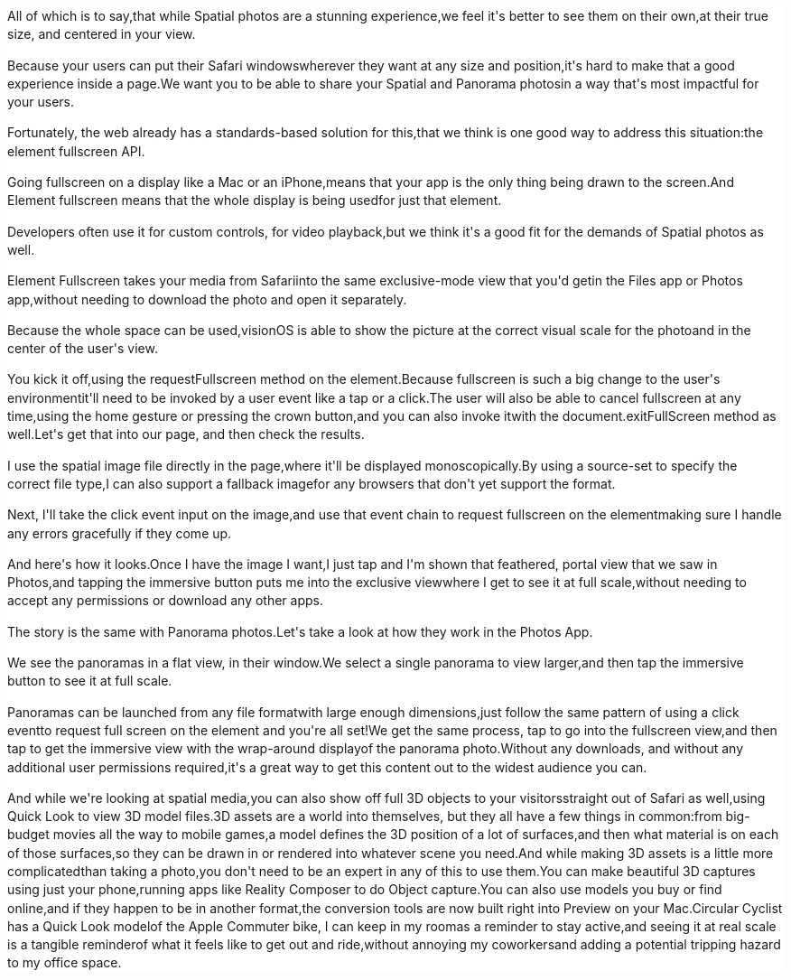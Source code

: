 All of which is to say,that while Spatial photos are a stunning experience,we feel it's better to see them on their own,at their true size, and centered in your view.

Because your users can put their Safari windowswherever they want at any size and position,it's hard to make that a good experience inside a page.We want you to be able to share your Spatial and Panorama photosin a way that's most impactful for your users.

Fortunately, the web already has a standards-based solution for this,that we think is one good way to address this situation:the element fullscreen API.

Going fullscreen on a display like a Mac or an iPhone,means that your app is the only thing being drawn to the screen.And Element fullscreen means that the whole display is being usedfor just that element.

Developers often use it for custom controls, for video playback,but we think it's a good fit for the demands of Spatial photos as well.

Element Fullscreen takes your media from Safariinto the same exclusive-mode view that you'd getin the Files app or Photos app,without needing to download the photo and open it separately.

Because the whole space can be used,visionOS is able to show the picture at the correct visual scale for the photoand in the center of the user's view.

You kick it off,using the requestFullscreen method on the element.Because fullscreen is such a big change to the user's environmentit'll need to be invoked by a user event like a tap or a click.The user will also be able to cancel fullscreen at any time,using the home gesture or pressing the crown button,and you can also invoke itwith the document.exitFullScreen method as well.Let's get that into our page, and then check the results.

I use the spatial image file directly in the page,where it'll be displayed monoscopically.By using a source-set to specify the correct file type,I can also support a fallback imagefor any browsers that don't yet support the format.

Next, I'll take the click event input on the image,and use that event chain to request fullscreen on the elementmaking sure I handle any errors gracefully if they come up.

And here's how it looks.Once I have the image I want,I just tap and I'm shown that feathered, portal view that we saw in Photos,and tapping the immersive button puts me into the exclusive viewwhere I get to see it at full scale,without needing to accept any permissions or download any other apps.

The story is the same with Panorama photos.Let's take a look at how they work in the Photos App.

We see the panoramas in a flat view, in their window.We select a single panorama to view larger,and then tap the immersive button to see it at full scale.

Panoramas can be launched from any file formatwith large enough dimensions,just follow the same pattern of using a click eventto request full screen on the element and you're all set!We get the same process, tap to go into the fullscreen view,and then tap to get the immersive view with the wrap-around displayof the panorama photo.Without any downloads, and without any additional user permissions required,it's a great way to get this content out to the widest audience you can.

And while we're looking at spatial media,you can also show off full 3D objects to your visitorsstraight out of Safari as well,using Quick Look to view 3D model files.3D assets are a world into themselves, but they all have a few things in common:from big-budget movies all the way to mobile games,a model defines the 3D position of a lot of surfaces,and then what material is on each of those surfaces,so they can be drawn in or rendered into whatever scene you need.And while making 3D assets is a little more complicatedthan taking a photo,you don't need to be an expert in any of this to use them.You can make beautiful 3D captures using just your phone,running apps like Reality Composer to do Object capture.You can also use models you buy or find online,and if they happen to be in another format,the conversion tools are now built right into Preview on your Mac.Circular Cyclist has a Quick Look modelof the Apple Commuter bike, I can keep in my roomas a reminder to stay active,and seeing it at real scale is a tangible reminderof what it feels like to get out and ride,without annoying my coworkersand adding a potential tripping hazard to my office space.
